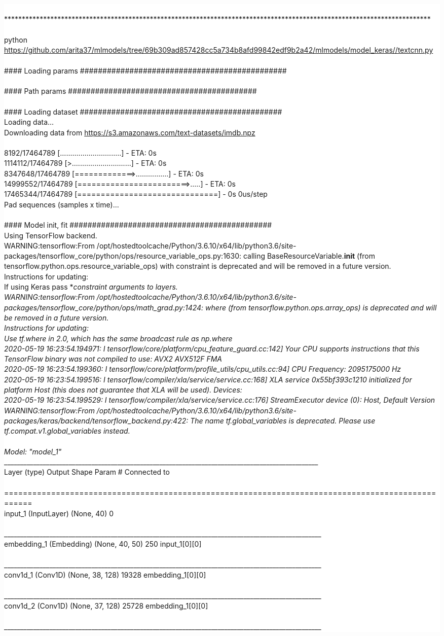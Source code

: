 <br /> ************************************************************************************************************************
<br />
<br />  python https://github.com/arita37/mlmodels/tree/69b309ad857428cc5a734b8afd99842edf9b2a42/mlmodels/model_keras//textcnn.py 
<br />
<br />  #### Loading params   ############################################## 
<br />
<br />  #### Path params   ########################################## 
<br />
<br />  #### Loading dataset   ############################################# 
<br />Loading data...
<br />Downloading data from https://s3.amazonaws.com/text-datasets/imdb.npz
<br />
<br />    8192/17464789 [..............................] - ETA: 0s
<br /> 1114112/17464789 [>.............................] - ETA: 0s
<br /> 8347648/17464789 [=============>................] - ETA: 0s
<br />14999552/17464789 [========================>.....] - ETA: 0s
<br />17465344/17464789 [==============================] - 0s 0us/step
<br />Pad sequences (samples x time)...
<br />
<br />  #### Model init, fit   ############################################# 
<br />Using TensorFlow backend.
<br />WARNING:tensorflow:From /opt/hostedtoolcache/Python/3.6.10/x64/lib/python3.6/site-packages/tensorflow_core/python/ops/resource_variable_ops.py:1630: calling BaseResourceVariable.__init__ (from tensorflow.python.ops.resource_variable_ops) with constraint is deprecated and will be removed in a future version.
<br />Instructions for updating:
<br />If using Keras pass *_constraint arguments to layers.
<br />WARNING:tensorflow:From /opt/hostedtoolcache/Python/3.6.10/x64/lib/python3.6/site-packages/tensorflow_core/python/ops/math_grad.py:1424: where (from tensorflow.python.ops.array_ops) is deprecated and will be removed in a future version.
<br />Instructions for updating:
<br />Use tf.where in 2.0, which has the same broadcast rule as np.where
<br />2020-05-19 16:23:54.194971: I tensorflow/core/platform/cpu_feature_guard.cc:142] Your CPU supports instructions that this TensorFlow binary was not compiled to use: AVX2 AVX512F FMA
<br />2020-05-19 16:23:54.199360: I tensorflow/core/platform/profile_utils/cpu_utils.cc:94] CPU Frequency: 2095175000 Hz
<br />2020-05-19 16:23:54.199516: I tensorflow/compiler/xla/service/service.cc:168] XLA service 0x55bf393c1210 initialized for platform Host (this does not guarantee that XLA will be used). Devices:
<br />2020-05-19 16:23:54.199529: I tensorflow/compiler/xla/service/service.cc:176]   StreamExecutor device (0): Host, Default Version
<br />WARNING:tensorflow:From /opt/hostedtoolcache/Python/3.6.10/x64/lib/python3.6/site-packages/keras/backend/tensorflow_backend.py:422: The name tf.global_variables is deprecated. Please use tf.compat.v1.global_variables instead.
<br />
<br />Model: "model_1"
<br />__________________________________________________________________________________________________
<br />Layer (type)                    Output Shape         Param #     Connected to                     
<br />==================================================================================================
<br />input_1 (InputLayer)            (None, 40)           0                                            
<br />__________________________________________________________________________________________________
<br />embedding_1 (Embedding)         (None, 40, 50)       250         input_1[0][0]                    
<br />__________________________________________________________________________________________________
<br />conv1d_1 (Conv1D)               (None, 38, 128)      19328       embedding_1[0][0]                
<br />__________________________________________________________________________________________________
<br />conv1d_2 (Conv1D)               (None, 37, 128)      25728       embedding_1[0][0]                
<br />__________________________________________________________________________________________________